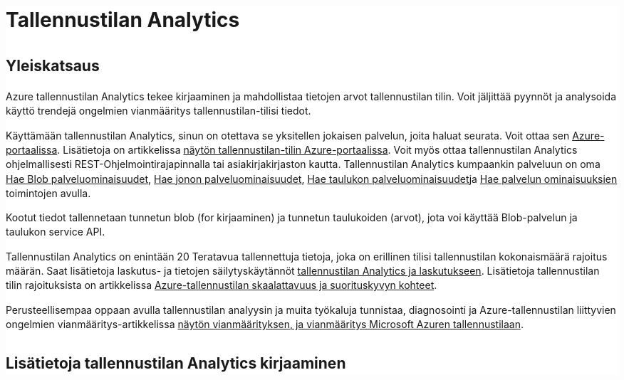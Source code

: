 <properties
    pageTitle="Tallennustilan-analyysin avulla voit kerätä lokit ja arvot | Microsoft Azure"
    description="Tallennustilan analyysin avulla voit seurata arvot tietoja kaikissa tallennustilan-palveluissa ja Blob, jonossa ja taulukon tallennustilan lokien kerääminen."
    services="storage"
    documentationCenter=""
    authors="robinsh"
    manager="carmonm"
    editor="tysonn"/>

<tags
    ms.service="storage"
    ms.workload="storage"
    ms.tgt_pltfrm="na"
    ms.devlang="dotnet"
    ms.topic="article"
    ms.date="08/03/2016"
    ms.author="robinsh"/>

# <a name="storage-analytics"></a>Tallennustilan Analytics

## <a name="overview"></a>Yleiskatsaus

Azure tallennustilan Analytics tekee kirjaaminen ja mahdollistaa tietojen arvot tallennustilan tilin. Voit jäljittää pyynnöt ja analysoida käyttö trendejä ongelmien vianmääritys tallennustilan-tilisi tiedot.

Käyttämään tallennustilan Analytics, sinun on otettava se yksitellen jokaisen palvelun, joita haluat seurata. Voit ottaa sen [Azure-portaalissa](https://portal.azure.com). Lisätietoja on artikkelissa [näytön tallennustilan-tilin Azure-portaalissa](storage-monitor-storage-account.md). Voit myös ottaa tallennustilan Analytics ohjelmallisesti REST-Ohjelmointirajapinnalla tai asiakirjakirjaston kautta. Tallennustilan Analytics kumpaankin palveluun on oma [Hae Blob palveluominaisuudet](https://msdn.microsoft.com/library/hh452239.aspx), [Hae jonon palveluominaisuudet](https://msdn.microsoft.com/library/hh452243.aspx), [Hae taulukon palveluominaisuudet](https://msdn.microsoft.com/library/hh452238.aspx)ja [Hae palvelun ominaisuuksien](https://msdn.microsoft.com/library/mt427369.aspx) toimintojen avulla.

Kootut tiedot tallennetaan tunnetun blob (for kirjaaminen) ja tunnetun taulukoiden (arvot), jota voi käyttää Blob-palvelun ja taulukon service API.

Tallennustilan Analytics on enintään 20 Teratavua tallennettuja tietoja, joka on erillinen tilisi tallennustilan kokonaismäärä rajoitus määrän. Saat lisätietoja laskutus- ja tietojen säilytyskäytännöt [tallennustilan Analytics ja laskutukseen](https://msdn.microsoft.com/library/hh360997.aspx). Lisätietoja tallennustilan tilin rajoituksista on artikkelissa [Azure-tallennustilan skaalattavuus ja suorituskyvyn kohteet](storage-scalability-targets.md).

Perusteellisempaa oppaan avulla tallennustilan analyysin ja muita työkaluja tunnistaa, diagnosointi ja Azure-tallennustilan liittyvien ongelmien vianmääritys-artikkelissa [näytön vianmäärityksen, ja vianmääritys Microsoft Azuren tallennustilaan](storage-monitoring-diagnosing-troubleshooting.md).


## <a name="about-storage-analytics-logging"></a>Lisätietoja tallennustilan Analytics kirjaaminen
